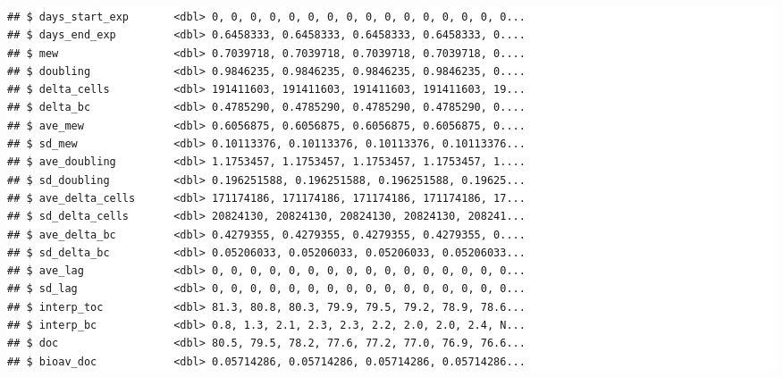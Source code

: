     ## $ days_start_exp       <dbl> 0, 0, 0, 0, 0, 0, 0, 0, 0, 0, 0, 0, 0, 0, 0, 0...
    ## $ days_end_exp         <dbl> 0.6458333, 0.6458333, 0.6458333, 0.6458333, 0....
    ## $ mew                  <dbl> 0.7039718, 0.7039718, 0.7039718, 0.7039718, 0....
    ## $ doubling             <dbl> 0.9846235, 0.9846235, 0.9846235, 0.9846235, 0....
    ## $ delta_cells          <dbl> 191411603, 191411603, 191411603, 191411603, 19...
    ## $ delta_bc             <dbl> 0.4785290, 0.4785290, 0.4785290, 0.4785290, 0....
    ## $ ave_mew              <dbl> 0.6056875, 0.6056875, 0.6056875, 0.6056875, 0....
    ## $ sd_mew               <dbl> 0.10113376, 0.10113376, 0.10113376, 0.10113376...
    ## $ ave_doubling         <dbl> 1.1753457, 1.1753457, 1.1753457, 1.1753457, 1....
    ## $ sd_doubling          <dbl> 0.196251588, 0.196251588, 0.196251588, 0.19625...
    ## $ ave_delta_cells      <dbl> 171174186, 171174186, 171174186, 171174186, 17...
    ## $ sd_delta_cells       <dbl> 20824130, 20824130, 20824130, 20824130, 208241...
    ## $ ave_delta_bc         <dbl> 0.4279355, 0.4279355, 0.4279355, 0.4279355, 0....
    ## $ sd_delta_bc          <dbl> 0.05206033, 0.05206033, 0.05206033, 0.05206033...
    ## $ ave_lag              <dbl> 0, 0, 0, 0, 0, 0, 0, 0, 0, 0, 0, 0, 0, 0, 0, 0...
    ## $ sd_lag               <dbl> 0, 0, 0, 0, 0, 0, 0, 0, 0, 0, 0, 0, 0, 0, 0, 0...
    ## $ interp_toc           <dbl> 81.3, 80.8, 80.3, 79.9, 79.5, 79.2, 78.9, 78.6...
    ## $ interp_bc            <dbl> 0.8, 1.3, 2.1, 2.3, 2.3, 2.2, 2.0, 2.0, 2.4, N...
    ## $ doc                  <dbl> 80.5, 79.5, 78.2, 77.6, 77.2, 77.0, 76.9, 76.6...
    ## $ bioav_doc            <dbl> 0.05714286, 0.05714286, 0.05714286, 0.05714286...